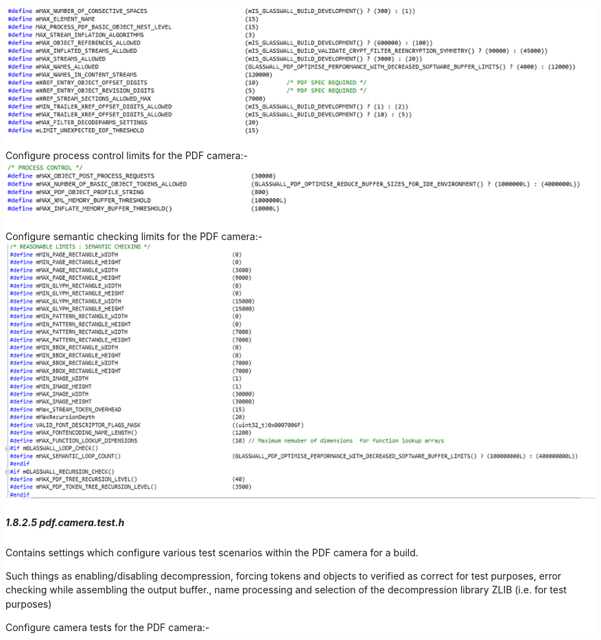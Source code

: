 ![](media/image54.png)

Configure process control limits for the PDF camera:-
![](media/image55.png)

Configure semantic checking limits for the PDF camera:-
![](media/image56.png)

##### 1.8.2.5 pdf.camera.test.h 

Contains settings which configure various test scenarios within the PDF
camera for a build.

Such things as enabling/disabling decompression, forcing tokens and
objects to verified as correct for test purposes, error checking while
assembling the output buffer., name processing and selection of the
decompression library ZLIB (i.e. for test purposes)

Configure camera tests for the PDF camera:-